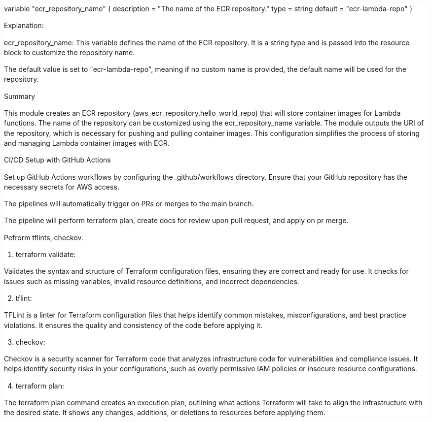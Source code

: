 variable "ecr_repository_name" { 
  description = "The name of the ECR repository." 
  type        = string 
  default     = "ecr-lambda-repo" 
} 
  

Explanation:  

ecr_repository_name: This variable defines the name of the ECR repository. It is a string type and is passed into the resource block to customize the repository name. 

The default value is set to "ecr-lambda-repo", meaning if no custom name is provided, the default name will be used for the repository. 

 

Summary 

This module creates an ECR repository (aws_ecr_repository.hello_world_repo) that will store container images for Lambda functions. The name of the repository can be customized using the ecr_repository_name variable. The module outputs the URI of the repository, which is necessary for pushing and pulling container images. This configuration simplifies the process of storing and managing Lambda container images with ECR. 

 

 

CI/CD Setup with GitHub Actions 

Set up GitHub Actions workflows by configuring the .github/workflows directory. Ensure that your GitHub repository has the necessary secrets for AWS access. 

The pipelines will automatically trigger on PRs or merges to the main branch. 

The pipeline will perform terraform plan, create docs for review upon pull request, and apply on pr merge. 

Pefrorm tflints, checkov. 

1. terraform validate: 

Validates the syntax and structure of Terraform configuration files, ensuring they are correct and ready for use. It checks for issues such as missing variables, invalid resource definitions, and incorrect dependencies. 

2. tflint: 

TFLint is a linter for Terraform configuration files that helps identify common mistakes, misconfigurations, and best practice violations. It ensures the quality and consistency of the code before applying it. 

3. checkov: 

Checkov is a security scanner for Terraform code that analyzes infrastructure code for vulnerabilities and compliance issues. It helps identify security risks in your configurations, such as overly permissive IAM policies or insecure resource configurations. 

4. terraform plan: 

The terraform plan command creates an execution plan, outlining what actions Terraform will take to align the infrastructure with the desired state. It shows any changes, additions, or deletions to resources before applying them. 
